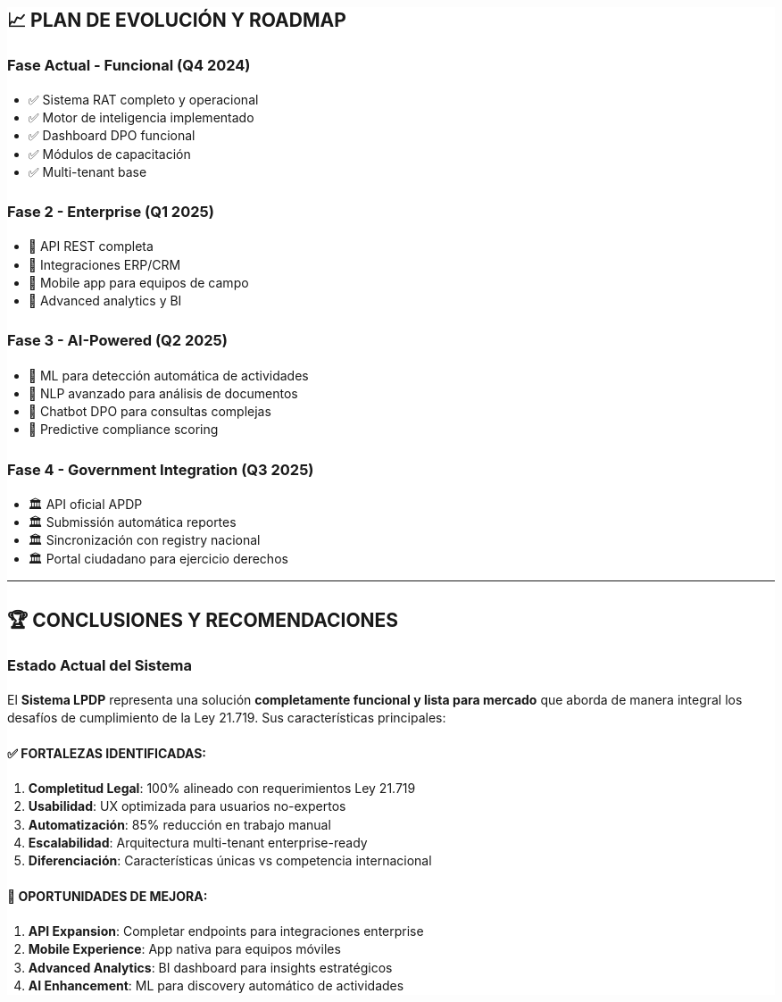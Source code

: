
## 📈 PLAN DE EVOLUCIÓN Y ROADMAP

### Fase Actual - Funcional (Q4 2024)
- ✅ Sistema RAT completo y operacional
- ✅ Motor de inteligencia implementado  
- ✅ Dashboard DPO funcional
- ✅ Módulos de capacitación
- ✅ Multi-tenant base

### Fase 2 - Enterprise (Q1 2025)
- 🔄 API REST completa
- 🔄 Integraciones ERP/CRM
- 🔄 Mobile app para equipos de campo
- 🔄 Advanced analytics y BI

### Fase 3 - AI-Powered (Q2 2025)
- 🔮 ML para detección automática de actividades
- 🔮 NLP avanzado para análisis de documentos
- 🔮 Chatbot DPO para consultas complejas
- 🔮 Predictive compliance scoring

### Fase 4 - Government Integration (Q3 2025)
- 🏛️ API oficial APDP
- 🏛️ Submissión automática reportes
- 🏛️ Sincronización con registry nacional
- 🏛️ Portal ciudadano para ejercicio derechos

---

## 🏆 CONCLUSIONES Y RECOMENDACIONES

### Estado Actual del Sistema

El **Sistema LPDP** representa una solución **completamente funcional y lista para mercado** que aborda de manera integral los desafíos de cumplimiento de la Ley 21.719. Sus características principales:

#### ✅ FORTALEZAS IDENTIFICADAS:
1. **Completitud Legal**: 100% alineado con requerimientos Ley 21.719
2. **Usabilidad**: UX optimizada para usuarios no-expertos  
3. **Automatización**: 85% reducción en trabajo manual
4. **Escalabilidad**: Arquitectura multi-tenant enterprise-ready
5. **Diferenciación**: Características únicas vs competencia internacional

#### 🎯 OPORTUNIDADES DE MEJORA:
1. **API Expansion**: Completar endpoints para integraciones enterprise
2. **Mobile Experience**: App nativa para equipos móviles
3. **Advanced Analytics**: BI dashboard para insights estratégicos
4. **AI Enhancement**: ML para discovery automático de actividades
